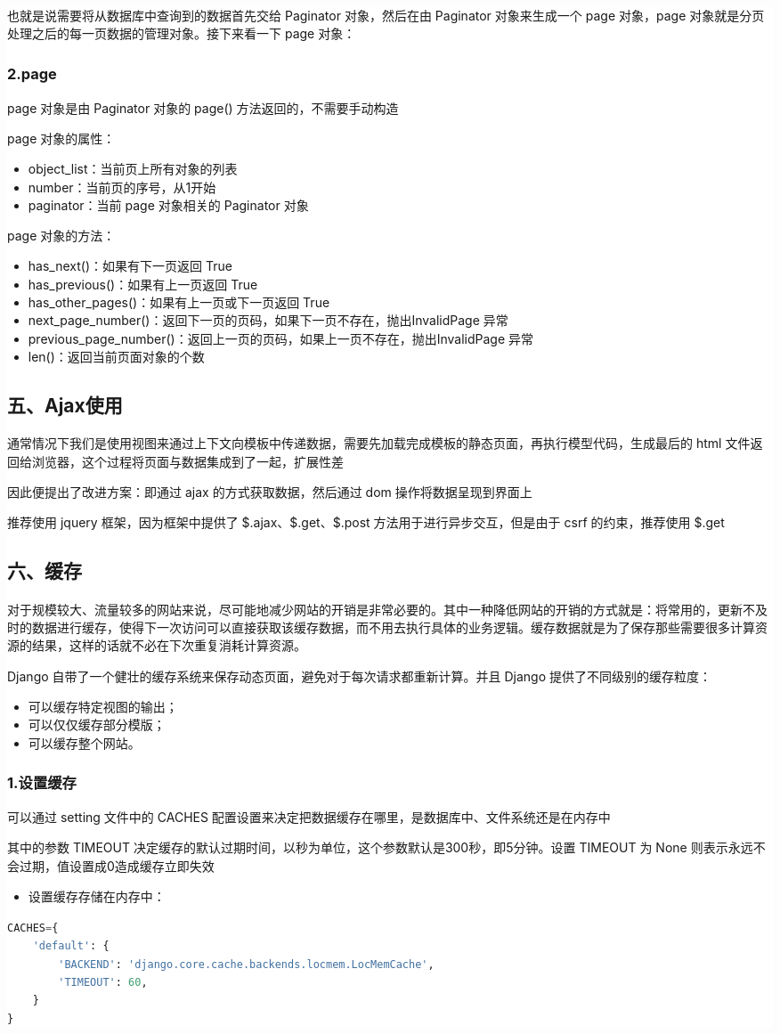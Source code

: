 也就是说需要将从数据库中查询到的数据首先交给 Paginator 对象，然后在由 Paginator 对象来生成一个 page 对象，page 对象就是分页处理之后的每一页数据的管理对象。接下来看一下 page 对象：

### 2.page

page 对象是由 Paginator 对象的 page() 方法返回的，不需要手动构造

page 对象的属性：

- object_list：当前页上所有对象的列表
- number：当前页的序号，从1开始
- paginator：当前 page 对象相关的 Paginator 对象

page 对象的方法：

- has_next()：如果有下一页返回 True
- has_previous()：如果有上一页返回 True
- has_other_pages()：如果有上一页或下一页返回 True
- next_page_number()：返回下一页的页码，如果下一页不存在，抛出InvalidPage 异常
- previous_page_number()：返回上一页的页码，如果上一页不存在，抛出InvalidPage 异常
- len()：返回当前页面对象的个数

## 五、Ajax使用

通常情况下我们是使用视图来通过上下文向模板中传递数据，需要先加载完成模板的静态页面，再执行模型代码，生成最后的 html 文件返回给浏览器，这个过程将页面与数据集成到了一起，扩展性差

因此便提出了改进方案：即通过 ajax 的方式获取数据，然后通过 dom 操作将数据呈现到界面上

推荐使用 jquery 框架，因为框架中提供了 \$.ajax、\$.get、\$.post 方法用于进行异步交互，但是由于 csrf 的约束，推荐使用 \$.get

## 六、缓存

对于规模较大、流量较多的网站来说，尽可能地减少网站的开销是非常必要的。其中一种降低网站的开销的方式就是：将常用的，更新不及时的数据进行缓存，使得下一次访问可以直接获取该缓存数据，而不用去执行具体的业务逻辑。缓存数据就是为了保存那些需要很多计算资源的结果，这样的话就不必在下次重复消耗计算资源。

Django 自带了一个健壮的缓存系统来保存动态页面，避免对于每次请求都重新计算。并且 Django 提供了不同级别的缓存粒度：

- 可以缓存特定视图的输出；
- 可以仅仅缓存部分模版；
- 可以缓存整个网站。

### 1.设置缓存

可以通过 setting 文件中的 CACHES 配置设置来决定把数据缓存在哪里，是数据库中、文件系统还是在内存中

其中的参数 TIMEOUT 决定缓存的默认过期时间，以秒为单位，这个参数默认是300秒，即5分钟。设置 TIMEOUT 为 None 则表示永远不会过期，值设置成0造成缓存立即失效

- 设置缓存存储在内存中：

```python
CACHES={
    'default': {
        'BACKEND': 'django.core.cache.backends.locmem.LocMemCache',
        'TIMEOUT': 60,
    }
}
```

